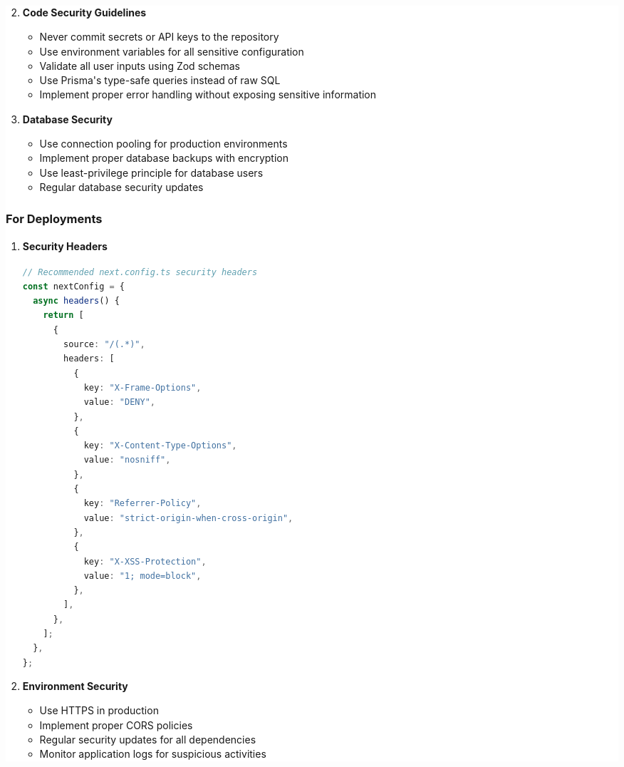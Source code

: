 2. **Code Security Guidelines**

   - Never commit secrets or API keys to the repository
   - Use environment variables for all sensitive configuration
   - Validate all user inputs using Zod schemas
   - Use Prisma's type-safe queries instead of raw SQL
   - Implement proper error handling without exposing sensitive information

3. **Database Security**
   - Use connection pooling for production environments
   - Implement proper database backups with encryption
   - Use least-privilege principle for database users
   - Regular database security updates

### For Deployments

1. **Security Headers**

   ```typescript
   // Recommended next.config.ts security headers
   const nextConfig = {
     async headers() {
       return [
         {
           source: "/(.*)",
           headers: [
             {
               key: "X-Frame-Options",
               value: "DENY",
             },
             {
               key: "X-Content-Type-Options",
               value: "nosniff",
             },
             {
               key: "Referrer-Policy",
               value: "strict-origin-when-cross-origin",
             },
             {
               key: "X-XSS-Protection",
               value: "1; mode=block",
             },
           ],
         },
       ];
     },
   };
   ```

2. **Environment Security**
   - Use HTTPS in production
   - Implement proper CORS policies
   - Regular security updates for all dependencies
   - Monitor application logs for suspicious activities
